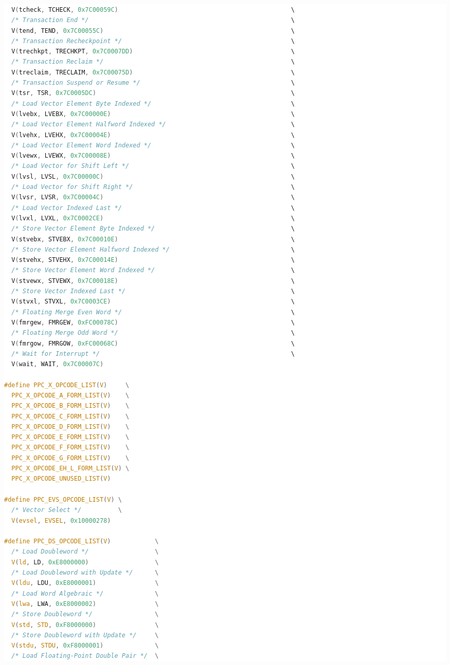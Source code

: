 ```c
  V(tcheck, TCHECK, 0x7C00059C)                                               \
  /* Transaction End */                                                       \
  V(tend, TEND, 0x7C00055C)                                                   \
  /* Transaction Recheckpoint */                                              \
  V(trechkpt, TRECHKPT, 0x7C0007DD)                                           \
  /* Transaction Reclaim */                                                   \
  V(treclaim, TRECLAIM, 0x7C00075D)                                           \
  /* Transaction Suspend or Resume */                                         \
  V(tsr, TSR, 0x7C0005DC)                                                     \
  /* Load Vector Element Byte Indexed */                                      \
  V(lvebx, LVEBX, 0x7C00000E)                                                 \
  /* Load Vector Element Halfword Indexed */                                  \
  V(lvehx, LVEHX, 0x7C00004E)                                                 \
  /* Load Vector Element Word Indexed */                                      \
  V(lvewx, LVEWX, 0x7C00008E)                                                 \
  /* Load Vector for Shift Left */                                            \
  V(lvsl, LVSL, 0x7C00000C)                                                   \
  /* Load Vector for Shift Right */                                           \
  V(lvsr, LVSR, 0x7C00004C)                                                   \
  /* Load Vector Indexed Last */                                              \
  V(lvxl, LVXL, 0x7C0002CE)                                                   \
  /* Store Vector Element Byte Indexed */                                     \
  V(stvebx, STVEBX, 0x7C00010E)                                               \
  /* Store Vector Element Halfword Indexed */                                 \
  V(stvehx, STVEHX, 0x7C00014E)                                               \
  /* Store Vector Element Word Indexed */                                     \
  V(stvewx, STVEWX, 0x7C00018E)                                               \
  /* Store Vector Indexed Last */                                             \
  V(stvxl, STVXL, 0x7C0003CE)                                                 \
  /* Floating Merge Even Word */                                              \
  V(fmrgew, FMRGEW, 0xFC00078C)                                               \
  /* Floating Merge Odd Word */                                               \
  V(fmrgow, FMRGOW, 0xFC00068C)                                               \
  /* Wait for Interrupt */                                                    \
  V(wait, WAIT, 0x7C00007C)

#define PPC_X_OPCODE_LIST(V)     \
  PPC_X_OPCODE_A_FORM_LIST(V)    \
  PPC_X_OPCODE_B_FORM_LIST(V)    \
  PPC_X_OPCODE_C_FORM_LIST(V)    \
  PPC_X_OPCODE_D_FORM_LIST(V)    \
  PPC_X_OPCODE_E_FORM_LIST(V)    \
  PPC_X_OPCODE_F_FORM_LIST(V)    \
  PPC_X_OPCODE_G_FORM_LIST(V)    \
  PPC_X_OPCODE_EH_L_FORM_LIST(V) \
  PPC_X_OPCODE_UNUSED_LIST(V)

#define PPC_EVS_OPCODE_LIST(V) \
  /* Vector Select */          \
  V(evsel, EVSEL, 0x10000278)

#define PPC_DS_OPCODE_LIST(V)            \
  /* Load Doubleword */                  \
  V(ld, LD, 0xE8000000)                  \
  /* Load Doubleword with Update */      \
  V(ldu, LDU, 0xE8000001)                \
  /* Load Word Algebraic */              \
  V(lwa, LWA, 0xE8000002)                \
  /* Store Doubleword */                 \
  V(std, STD, 0xF8000000)                \
  /* Store Doubleword with Update */     \
  V(stdu, STDU, 0xF8000001)              \
  /* Load Floating-Point Double Pair */  \
```